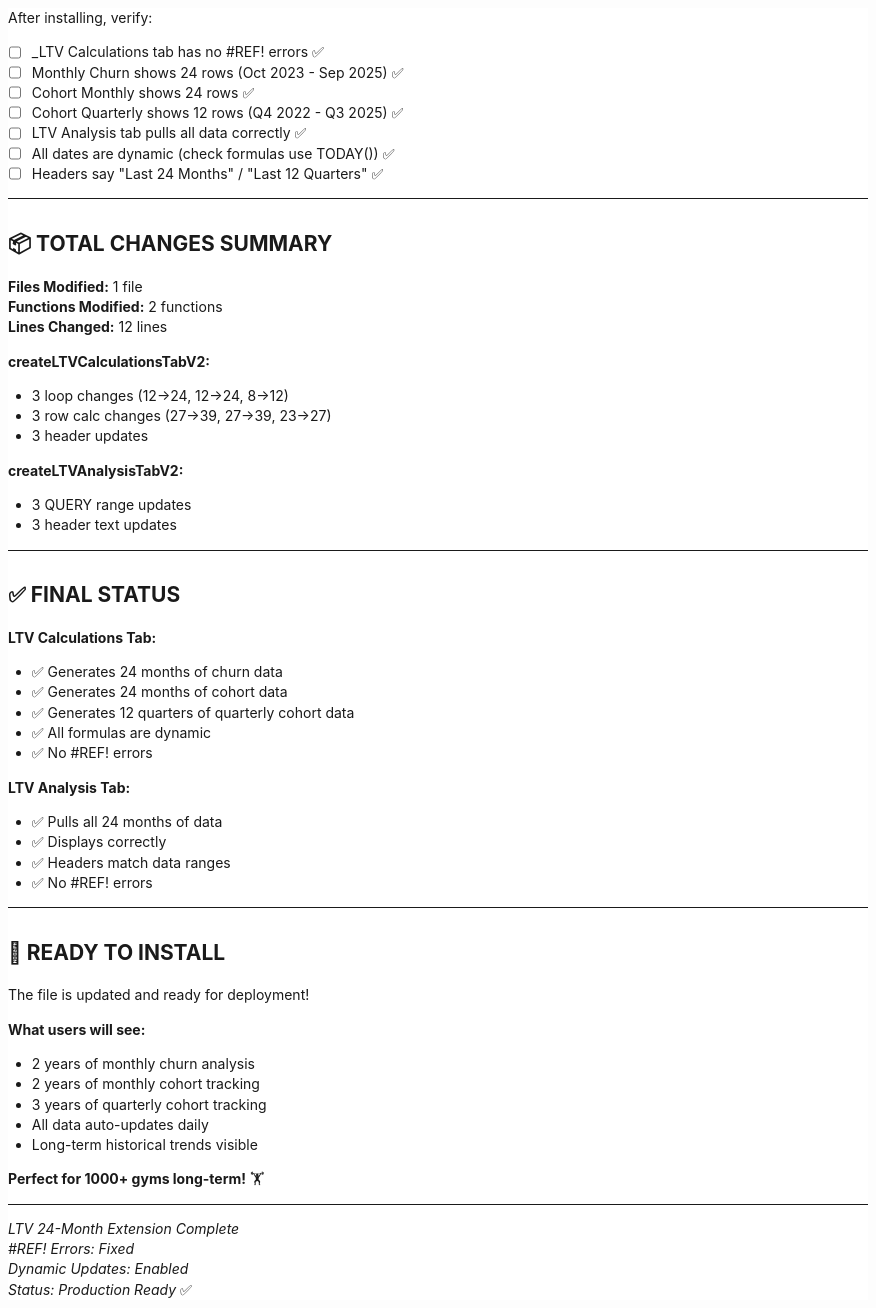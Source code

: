 After installing, verify:

- [ ] _LTV Calculations tab has no #REF! errors ✅
- [ ] Monthly Churn shows 24 rows (Oct 2023 - Sep 2025) ✅
- [ ] Cohort Monthly shows 24 rows ✅
- [ ] Cohort Quarterly shows 12 rows (Q4 2022 - Q3 2025) ✅
- [ ] LTV Analysis tab pulls all data correctly ✅
- [ ] All dates are dynamic (check formulas use TODAY()) ✅
- [ ] Headers say "Last 24 Months" / "Last 12 Quarters" ✅

---

## 📦 **TOTAL CHANGES SUMMARY**

**Files Modified:** 1 file  
**Functions Modified:** 2 functions  
**Lines Changed:** 12 lines  

**createLTVCalculationsTabV2:**
- 3 loop changes (12→24, 12→24, 8→12)
- 3 row calc changes (27→39, 27→39, 23→27)
- 3 header updates

**createLTVAnalysisTabV2:**
- 3 QUERY range updates
- 3 header text updates

---

## ✅ **FINAL STATUS**

**LTV Calculations Tab:**
- ✅ Generates 24 months of churn data
- ✅ Generates 24 months of cohort data
- ✅ Generates 12 quarters of quarterly cohort data
- ✅ All formulas are dynamic
- ✅ No #REF! errors

**LTV Analysis Tab:**
- ✅ Pulls all 24 months of data
- ✅ Displays correctly
- ✅ Headers match data ranges
- ✅ No #REF! errors

---

## 🚀 **READY TO INSTALL**

The file is updated and ready for deployment!

**What users will see:**
- 2 years of monthly churn analysis
- 2 years of monthly cohort tracking
- 3 years of quarterly cohort tracking
- All data auto-updates daily
- Long-term historical trends visible

**Perfect for 1000+ gyms long-term!** 🏋️

---

*LTV 24-Month Extension Complete*  
*#REF! Errors: Fixed*  
*Dynamic Updates: Enabled*  
*Status: Production Ready* ✅




